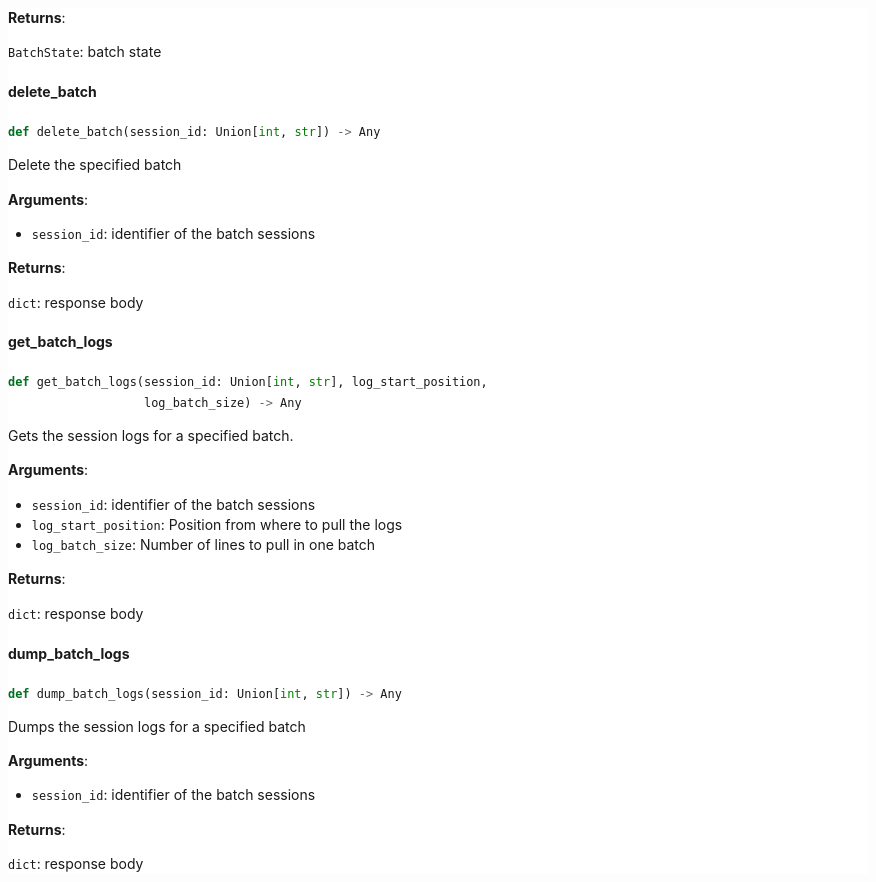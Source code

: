 **Returns**:

`BatchState`: batch state

<a id="livy.hooks.livy.LivyHook.delete_batch"></a>

#### delete\_batch

```python
def delete_batch(session_id: Union[int, str]) -> Any
```

Delete the specified batch

**Arguments**:

- `session_id`: identifier of the batch sessions

**Returns**:

`dict`: response body

<a id="livy.hooks.livy.LivyHook.get_batch_logs"></a>

#### get\_batch\_logs

```python
def get_batch_logs(session_id: Union[int, str], log_start_position,
                   log_batch_size) -> Any
```

Gets the session logs for a specified batch.

**Arguments**:

- `session_id`: identifier of the batch sessions
- `log_start_position`: Position from where to pull the logs
- `log_batch_size`: Number of lines to pull in one batch

**Returns**:

`dict`: response body

<a id="livy.hooks.livy.LivyHook.dump_batch_logs"></a>

#### dump\_batch\_logs

```python
def dump_batch_logs(session_id: Union[int, str]) -> Any
```

Dumps the session logs for a specified batch

**Arguments**:

- `session_id`: identifier of the batch sessions

**Returns**:

`dict`: response body

<a id="livy.hooks.livy.LivyHook.build_post_batch_body"></a>
